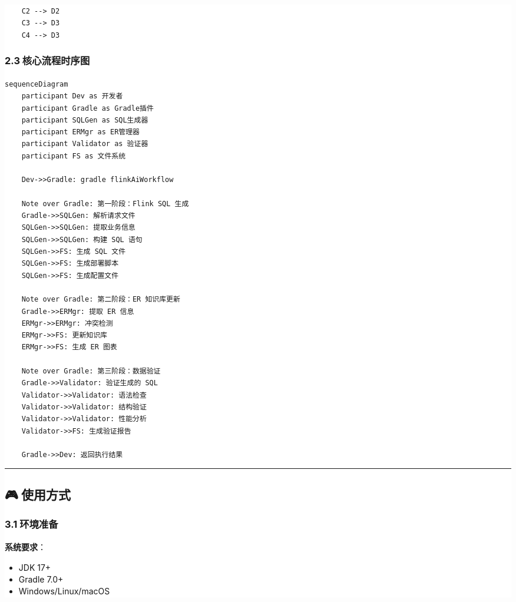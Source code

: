 ```mermaid
    C2 --> D2
    C3 --> D3
    C4 --> D3
```

### 2.3 核心流程时序图

```mermaid
sequenceDiagram
    participant Dev as 开发者
    participant Gradle as Gradle插件
    participant SQLGen as SQL生成器
    participant ERMgr as ER管理器
    participant Validator as 验证器
    participant FS as 文件系统
    
    Dev->>Gradle: gradle flinkAiWorkflow
    
    Note over Gradle: 第一阶段：Flink SQL 生成
    Gradle->>SQLGen: 解析请求文件
    SQLGen->>SQLGen: 提取业务信息
    SQLGen->>SQLGen: 构建 SQL 语句
    SQLGen->>FS: 生成 SQL 文件
    SQLGen->>FS: 生成部署脚本
    SQLGen->>FS: 生成配置文件
    
    Note over Gradle: 第二阶段：ER 知识库更新
    Gradle->>ERMgr: 提取 ER 信息
    ERMgr->>ERMgr: 冲突检测
    ERMgr->>FS: 更新知识库
    ERMgr->>FS: 生成 ER 图表
    
    Note over Gradle: 第三阶段：数据验证
    Gradle->>Validator: 验证生成的 SQL
    Validator->>Validator: 语法检查
    Validator->>Validator: 结构验证
    Validator->>Validator: 性能分析
    Validator->>FS: 生成验证报告
    
    Gradle->>Dev: 返回执行结果
```

---

## 🎮 使用方式

### 3.1 环境准备

**系统要求**：
- JDK 17+
- Gradle 7.0+
- Windows/Linux/macOS
